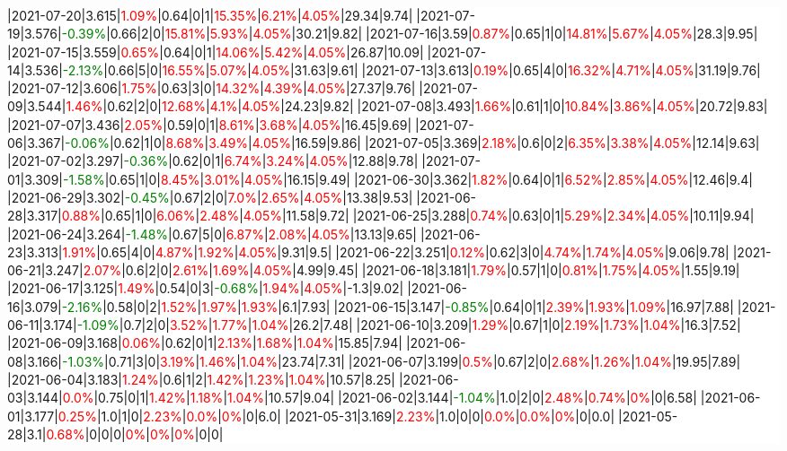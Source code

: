|2021-07-20|3.615|<font color=red>1.09%</font>|0.64|0|1|<font color=red>15.35%</font>|<font color=red>6.21%</font>|<font color=red>4.05%</font>|29.34|9.74|
|2021-07-19|3.576|<font color=green>-0.39%</font>|0.66|2|0|<font color=red>15.81%</font>|<font color=red>5.93%</font>|<font color=red>4.05%</font>|30.21|9.82|
|2021-07-16|3.59|<font color=red>0.87%</font>|0.65|1|0|<font color=red>14.81%</font>|<font color=red>5.67%</font>|<font color=red>4.05%</font>|28.3|9.95|
|2021-07-15|3.559|<font color=red>0.65%</font>|0.64|0|1|<font color=red>14.06%</font>|<font color=red>5.42%</font>|<font color=red>4.05%</font>|26.87|10.09|
|2021-07-14|3.536|<font color=green>-2.13%</font>|0.66|5|0|<font color=red>16.55%</font>|<font color=red>5.07%</font>|<font color=red>4.05%</font>|31.63|9.61|
|2021-07-13|3.613|<font color=red>0.19%</font>|0.65|4|0|<font color=red>16.32%</font>|<font color=red>4.71%</font>|<font color=red>4.05%</font>|31.19|9.76|
|2021-07-12|3.606|<font color=red>1.75%</font>|0.63|3|0|<font color=red>14.32%</font>|<font color=red>4.39%</font>|<font color=red>4.05%</font>|27.37|9.76|
|2021-07-09|3.544|<font color=red>1.46%</font>|0.62|2|0|<font color=red>12.68%</font>|<font color=red>4.1%</font>|<font color=red>4.05%</font>|24.23|9.82|
|2021-07-08|3.493|<font color=red>1.66%</font>|0.61|1|0|<font color=red>10.84%</font>|<font color=red>3.86%</font>|<font color=red>4.05%</font>|20.72|9.83|
|2021-07-07|3.436|<font color=red>2.05%</font>|0.59|0|1|<font color=red>8.61%</font>|<font color=red>3.68%</font>|<font color=red>4.05%</font>|16.45|9.69|
|2021-07-06|3.367|<font color=green>-0.06%</font>|0.62|1|0|<font color=red>8.68%</font>|<font color=red>3.49%</font>|<font color=red>4.05%</font>|16.59|9.86|
|2021-07-05|3.369|<font color=red>2.18%</font>|0.6|0|2|<font color=red>6.35%</font>|<font color=red>3.38%</font>|<font color=red>4.05%</font>|12.14|9.63|
|2021-07-02|3.297|<font color=green>-0.36%</font>|0.62|0|1|<font color=red>6.74%</font>|<font color=red>3.24%</font>|<font color=red>4.05%</font>|12.88|9.78|
|2021-07-01|3.309|<font color=green>-1.58%</font>|0.65|1|0|<font color=red>8.45%</font>|<font color=red>3.01%</font>|<font color=red>4.05%</font>|16.15|9.49|
|2021-06-30|3.362|<font color=red>1.82%</font>|0.64|0|1|<font color=red>6.52%</font>|<font color=red>2.85%</font>|<font color=red>4.05%</font>|12.46|9.4|
|2021-06-29|3.302|<font color=green>-0.45%</font>|0.67|2|0|<font color=red>7.0%</font>|<font color=red>2.65%</font>|<font color=red>4.05%</font>|13.38|9.53|
|2021-06-28|3.317|<font color=red>0.88%</font>|0.65|1|0|<font color=red>6.06%</font>|<font color=red>2.48%</font>|<font color=red>4.05%</font>|11.58|9.72|
|2021-06-25|3.288|<font color=red>0.74%</font>|0.63|0|1|<font color=red>5.29%</font>|<font color=red>2.34%</font>|<font color=red>4.05%</font>|10.11|9.94|
|2021-06-24|3.264|<font color=green>-1.48%</font>|0.67|5|0|<font color=red>6.87%</font>|<font color=red>2.08%</font>|<font color=red>4.05%</font>|13.13|9.65|
|2021-06-23|3.313|<font color=red>1.91%</font>|0.65|4|0|<font color=red>4.87%</font>|<font color=red>1.92%</font>|<font color=red>4.05%</font>|9.31|9.5|
|2021-06-22|3.251|<font color=red>0.12%</font>|0.62|3|0|<font color=red>4.74%</font>|<font color=red>1.74%</font>|<font color=red>4.05%</font>|9.06|9.78|
|2021-06-21|3.247|<font color=red>2.07%</font>|0.6|2|0|<font color=red>2.61%</font>|<font color=red>1.69%</font>|<font color=red>4.05%</font>|4.99|9.45|
|2021-06-18|3.181|<font color=red>1.79%</font>|0.57|1|0|<font color=red>0.81%</font>|<font color=red>1.75%</font>|<font color=red>4.05%</font>|1.55|9.19|
|2021-06-17|3.125|<font color=red>1.49%</font>|0.54|0|3|<font color=green>-0.68%</font>|<font color=red>1.94%</font>|<font color=red>4.05%</font>|-1.3|9.02|
|2021-06-16|3.079|<font color=green>-2.16%</font>|0.58|0|2|<font color=red>1.52%</font>|<font color=red>1.97%</font>|<font color=red>1.93%</font>|6.1|7.93|
|2021-06-15|3.147|<font color=green>-0.85%</font>|0.64|0|1|<font color=red>2.39%</font>|<font color=red>1.93%</font>|<font color=red>1.09%</font>|16.97|7.88|
|2021-06-11|3.174|<font color=green>-1.09%</font>|0.7|2|0|<font color=red>3.52%</font>|<font color=red>1.77%</font>|<font color=red>1.04%</font>|26.2|7.48|
|2021-06-10|3.209|<font color=red>1.29%</font>|0.67|1|0|<font color=red>2.19%</font>|<font color=red>1.73%</font>|<font color=red>1.04%</font>|16.3|7.52|
|2021-06-09|3.168|<font color=red>0.06%</font>|0.62|0|1|<font color=red>2.13%</font>|<font color=red>1.68%</font>|<font color=red>1.04%</font>|15.85|7.94|
|2021-06-08|3.166|<font color=green>-1.03%</font>|0.71|3|0|<font color=red>3.19%</font>|<font color=red>1.46%</font>|<font color=red>1.04%</font>|23.74|7.31|
|2021-06-07|3.199|<font color=red>0.5%</font>|0.67|2|0|<font color=red>2.68%</font>|<font color=red>1.26%</font>|<font color=red>1.04%</font>|19.95|7.89|
|2021-06-04|3.183|<font color=red>1.24%</font>|0.6|1|2|<font color=red>1.42%</font>|<font color=red>1.23%</font>|<font color=red>1.04%</font>|10.57|8.25|
|2021-06-03|3.144|<font color=red>0.0%</font>|0.75|0|1|<font color=red>1.42%</font>|<font color=red>1.18%</font>|<font color=red>1.04%</font>|10.57|9.04|
|2021-06-02|3.144|<font color=green>-1.04%</font>|1.0|2|0|<font color=red>2.48%</font>|<font color=red>0.74%</font>|<font color=red>0%</font>|0|6.58|
|2021-06-01|3.177|<font color=red>0.25%</font>|1.0|1|0|<font color=red>2.23%</font>|<font color=red>0.0%</font>|<font color=red>0%</font>|0|6.0|
|2021-05-31|3.169|<font color=red>2.23%</font>|1.0|0|0|<font color=red>0.0%</font>|<font color=red>0.0%</font>|<font color=red>0%</font>|0|0.0|
|2021-05-28|3.1|<font color=red>0.68%</font>|0|0|0|<font color=red>0%</font>|<font color=red>0%</font>|<font color=red>0%</font>|0|0|
